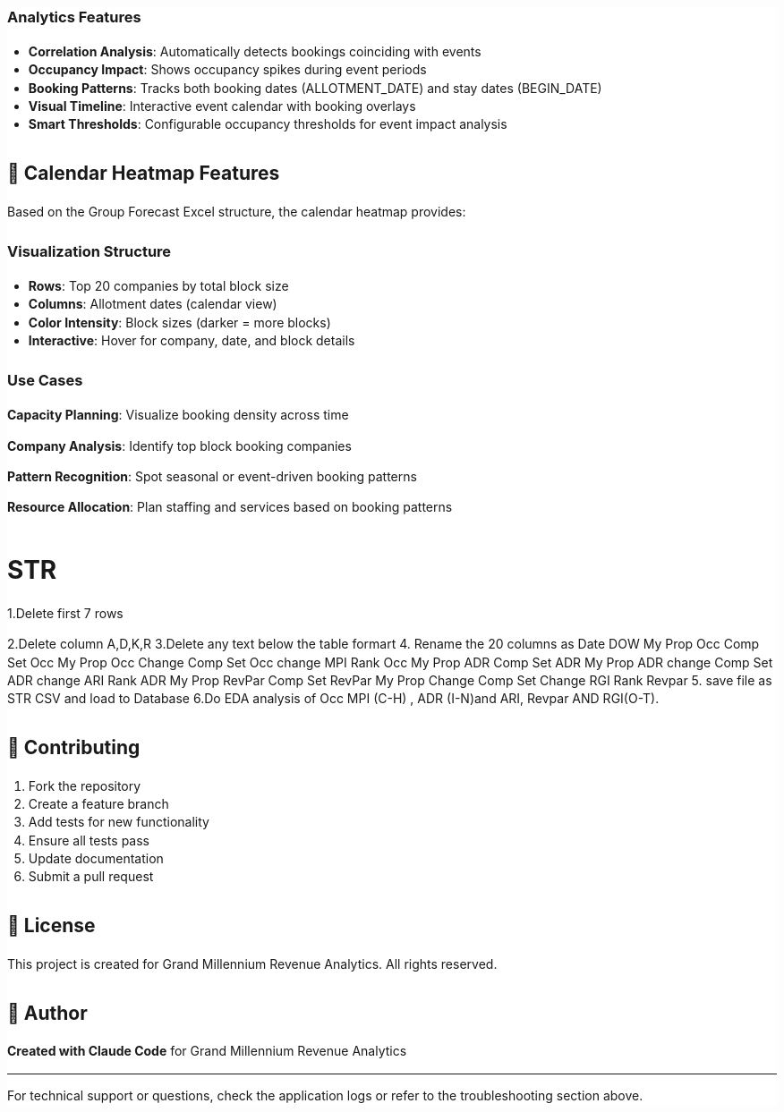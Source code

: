 ### Analytics Features

- **Correlation Analysis**: Automatically detects bookings coinciding with events
- **Occupancy Impact**: Shows occupancy spikes during event periods
- **Booking Patterns**: Tracks both booking dates (ALLOTMENT_DATE) and stay dates (BEGIN_DATE)
- **Visual Timeline**: Interactive event calendar with booking overlays
- **Smart Thresholds**: Configurable occupancy thresholds for event impact analysis

## 📅 Calendar Heatmap Features

Based on the Group Forecast Excel structure, the calendar heatmap provides:

### Visualization Structure

- **Rows**: Top 20 companies by total block size
- **Columns**: Allotment dates (calendar view)
- **Color Intensity**: Block sizes (darker = more blocks)
- **Interactive**: Hover for company, date, and block details

### Use Cases

**Capacity Planning**: Visualize booking density across time

**Company Analysis**: Identify top block booking companies

**Pattern Recognition**: Spot seasonal or event-driven booking patterns

**Resource Allocation**: Plan staffing and services based on booking patterns


# STR 


1.Delete first 7 rows

2.Delete column A,D,K,R
3.Delete any text below the table formart
4. Rename the 20 columns as Date	DOW	My Prop Occ	Comp Set Occ	My Prop Occ Change	Comp Set Occ change	MPI	Rank Occ	My Prop ADR 	Comp Set ADR	My Prop ADR change	Comp Set ADR change	ARI	Rank ADR	My Prop RevPar	Comp Set RevPar	My Prop Change	Comp Set Change	RGI	Rank Revpar
5. save file as STR CSV and load to Database
6.Do EDA analysis of Occ MPI (C-H) , ADR (I-N)and ARI, Revpar AND RGI(O-T).

## 🤝 Contributing

1. Fork the repository
2. Create a feature branch
3. Add tests for new functionality
4. Ensure all tests pass
5. Update documentation
6. Submit a pull request

## 📄 License

This project is created for Grand Millennium Revenue Analytics. All rights reserved.

## 👤 Author

**Created with Claude Code** for Grand Millennium Revenue Analytics

---

For technical support or questions, check the application logs or refer to the troubleshooting section above.
